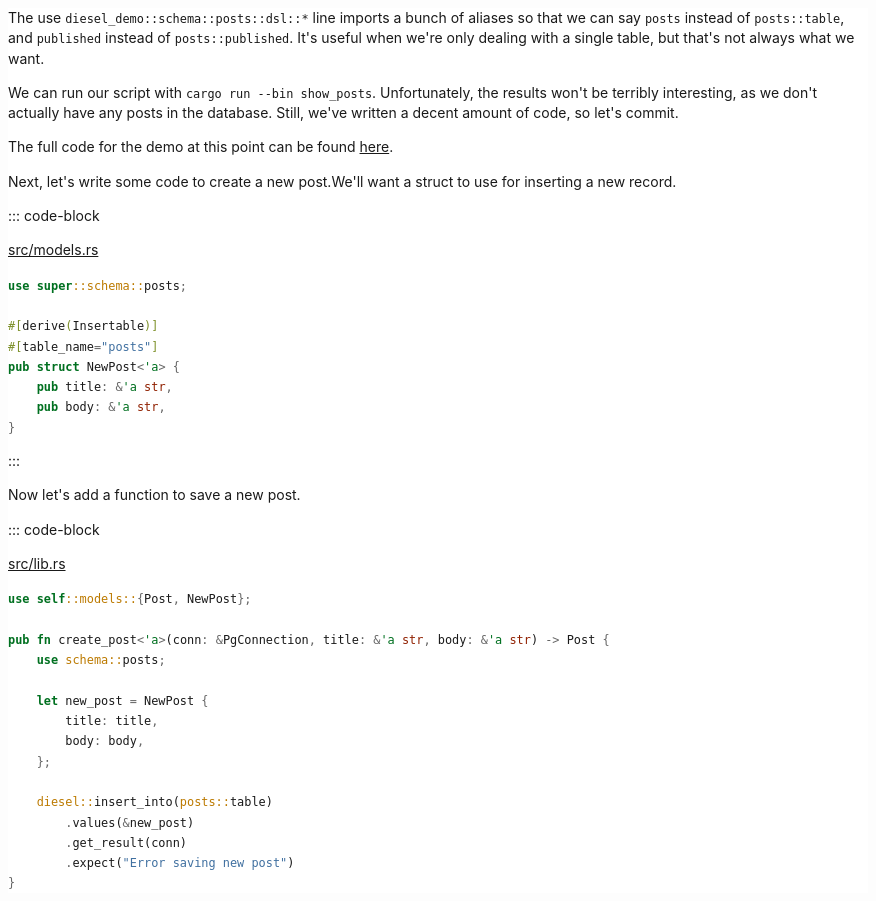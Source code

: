 
The use `diesel_demo::schema::posts::dsl::*` line imports a bunch of aliases so that we can say `posts`
instead of `posts::table`, and `published` instead of `posts::published`. It's useful
when we're only dealing with a single table, but that's not always what we want.

We can run our script with `cargo run --bin show_posts`. Unfortunately, the results
won't be terribly interesting, as we don't actually have any posts in the database.
Still, we've written a decent amount of code, so let's commit.

The full code for the demo at this point can be found [here][full code].

[full code]: https://github.com/diesel-rs/diesel/tree/v1.4.4/examples/postgres/getting_started_step_1/

Next, let's write some code to create a new post.We'll want a struct to use for inserting
a new record.

::: code-block

[src/models.rs](https://github.com/diesel-rs/diesel/blob/v1.4.4/examples/postgres/getting_started_step_2/src/models.rs)

```rust
use super::schema::posts;

#[derive(Insertable)]
#[table_name="posts"]
pub struct NewPost<'a> {
    pub title: &'a str,
    pub body: &'a str,
}
```

:::

Now let's add a function to save a new post.

::: code-block

[src/lib.rs](https://github.com/diesel-rs/diesel/blob/v1.4.4/examples/postgres/getting_started_step_2/src/lib.rs)

```rust
use self::models::{Post, NewPost};

pub fn create_post<'a>(conn: &PgConnection, title: &'a str, body: &'a str) -> Post {
    use schema::posts;

    let new_post = NewPost {
        title: title,
        body: body,
    };

    diesel::insert_into(posts::table)
        .values(&new_post)
        .get_result(conn)
        .expect("Error saving new post")
}
```


[dotenv]: https://github.com/dotenv-rs/dotenv
[CLI]: https://github.com/diesel-rs/diesel/tree/master/diesel_cli
[diesel_migrations]: https://docs.rs/crate/diesel_migrations/
[diesel.toml]: https://github.com/diesel-rs/diesel/blob/v1.4.4/examples/postgres/getting_started_step_1/diesel.toml
[`table!` macro]: https://docs.diesel.rs/diesel/macro.table.html
[commit-no-2]: https://github.com/diesel-rs/diesel/tree/v1.4.4/examples/postgres/getting_started_step_2/
[API docs]: ../docs/index
[final]: https://github.com/diesel-rs/diesel/tree/v1.4.4/examples/postgres/getting_started_step_3/